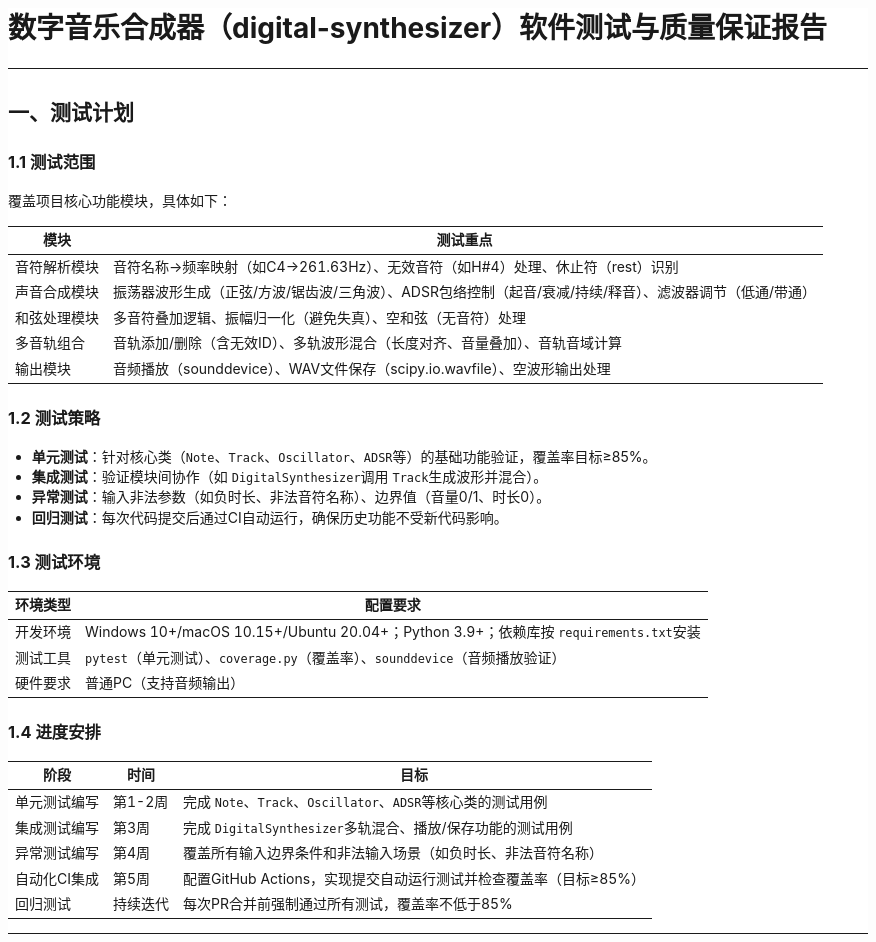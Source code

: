 # 数字音乐合成器（digital-synthesizer）软件测试与质量保证报告

---

## 一、测试计划

### 1.1 测试范围

覆盖项目核心功能模块，具体如下：

| 模块         | 测试重点                                                                                                |
| ------------ | ------------------------------------------------------------------------------------------------------- |
| 音符解析模块 | 音符名称→频率映射（如C4→261.63Hz）、无效音符（如H#4）处理、休止符（rest）识别                         |
| 声音合成模块 | 振荡器波形生成（正弦/方波/锯齿波/三角波）、ADSR包络控制（起音/衰减/持续/释音）、滤波器调节（低通/带通） |
| 和弦处理模块 | 多音符叠加逻辑、振幅归一化（避免失真）、空和弦（无音符）处理                                            |
| 多音轨组合   | 音轨添加/删除（含无效ID）、多轨波形混合（长度对齐、音量叠加）、音轨音域计算                             |
| 输出模块     | 音频播放（sounddevice）、WAV文件保存（scipy.io.wavfile）、空波形输出处理                                |

### 1.2 测试策略

- **单元测试**：针对核心类（`Note`、`Track`、`Oscillator`、`ADSR`等）的基础功能验证，覆盖率目标≥85%。
- **集成测试**：验证模块间协作（如 `DigitalSynthesizer`调用 `Track`生成波形并混合）。
- **异常测试**：输入非法参数（如负时长、非法音符名称）、边界值（音量0/1、时长0）。
- **回归测试**：每次代码提交后通过CI自动运行，确保历史功能不受新代码影响。

### 1.3 测试环境

| 环境类型 | 配置要求                                                                               |
| -------- | -------------------------------------------------------------------------------------- |
| 开发环境 | Windows 10+/macOS 10.15+/Ubuntu 20.04+；Python 3.9+；依赖库按 `requirements.txt`安装 |
| 测试工具 | `pytest`（单元测试）、`coverage.py`（覆盖率）、`sounddevice`（音频播放验证）     |
| 硬件要求 | 普通PC（支持音频输出）                                                                 |

### 1.4 进度安排

| 阶段         | 时间     | 目标                                                                 |
| ------------ | -------- | -------------------------------------------------------------------- |
| 单元测试编写 | 第1-2周  | 完成 `Note`、`Track`、`Oscillator`、`ADSR`等核心类的测试用例 |
| 集成测试编写 | 第3周    | 完成 `DigitalSynthesizer`多轨混合、播放/保存功能的测试用例         |
| 异常测试编写 | 第4周    | 覆盖所有输入边界条件和非法输入场景（如负时长、非法音符名称）         |
| 自动化CI集成 | 第5周    | 配置GitHub Actions，实现提交自动运行测试并检查覆盖率（目标≥85%）    |
| 回归测试     | 持续迭代 | 每次PR合并前强制通过所有测试，覆盖率不低于85%                        |

---